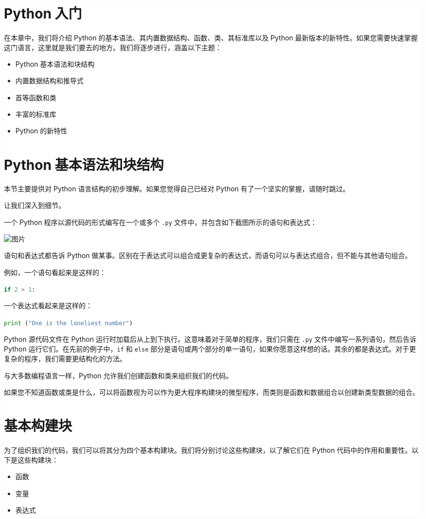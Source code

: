 # Python 入门

在本章中，我们将介绍 Python 的基本语法、其内置数据结构、函数、类、其标准库以及 Python 最新版本的新特性。如果您需要快速掌握这门语言，这里就是我们要去的地方。我们将逐步进行，涵盖以下主题：

+   Python 基本语法和块结构

+   内置数据结构和推导式

+   首等函数和类

+   丰富的标准库

+   Python 的新特性

# Python 基本语法和块结构

本节主要提供对 Python 语言结构的初步理解。如果您觉得自己已经对 Python 有了一个坚实的掌握，请随时跳过。

让我们深入到细节。

一个 Python 程序以源代码的形式编写在一个或多个 `.py` 文件中，并包含如下截图所示的语句和表达式：

![图片](img/067b6eb4-6fe8-44d3-afea-3b49b2ee5a09.jpg)

语句和表达式都告诉 Python 做某事。区别在于表达式可以组合成更复杂的表达式，而语句可以与表达式组合，但不能与其他语句组合。

例如，一个语句看起来是这样的：

```py
if 2 > 1: 

```

一个表达式看起来是这样的：

```py
print ("One is the loneliest number") 

```

Python 源代码文件在 Python 运行时加载后从上到下执行。这意味着对于简单的程序，我们只需在 `.py` 文件中编写一系列语句，然后告诉 Python 运行它们。在先前的例子中，`if` 和 `else` 部分是语句或两个部分的单一语句，如果你愿意这样想的话。其余的都是表达式。对于更复杂的程序，我们需要更结构化的方法。

与大多数编程语言一样，Python 允许我们创建函数和类来组织我们的代码。

如果您不知道函数或类是什么，可以将函数视为可以作为更大程序构建块的微型程序，而类则是函数和数据组合以创建新类型数据的组合。

# 基本构建块

为了组织我们的代码，我们可以将其分为四个基本构建块。我们将分别讨论这些构建块，以了解它们在 Python 代码中的作用和重要性。以下是这些构建块：

+   函数

+   变量

+   表达式
